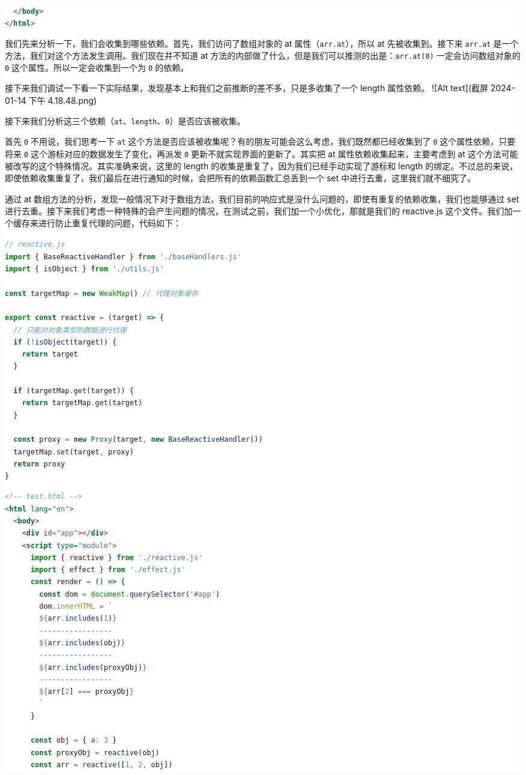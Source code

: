 ```html
  </body>
</html>
```

我们先来分析一下，我们会收集到哪些依赖。首先，我们访问了数组对象的 at 属性（`arr.at`），所以 at 先被收集到。接下来 `arr.at` 是一个方法，我们对这个方法发生调用。我们现在并不知道 at 方法的内部做了什么，但是我们可以推测的出是：`arr.at(0)` 一定会访问数组对象的 `0` 这个属性。所以一定会收集到一个为 `0` 的依赖。

接下来我们调试一下看一下实际结果，发现基本上和我们之前推断的差不多，只是多收集了一个 length 属性依赖。
![Alt text](截屏 2024-01-14 下午 4.18.48.png)

接下来我们分析这三个依赖（`at`、`length`、`0`）是否应该被收集。

首先 `0` 不用说，我们思考一下 `at` 这个方法是否应该被收集呢？有的朋友可能会这么考虑，我们既然都已经收集到了 `0` 这个属性依赖，只要将来 `0` 这个游标对应的数据发生了变化，再派发 `0` 更新不就实现界面的更新了。其实把 at 属性依赖收集起来，主要考虑到 at 这个方法可能被改写的这个特殊情况。其实准确来说，这里的 length 的收集是重复了，因为我们已经手动实现了游标和 length 的绑定。不过总的来说，即使依赖收集重复了，我们最后在进行通知的时候，会把所有的依赖函数汇总丢到一个 set 中进行去重，这里我们就不细究了。

通过 at 数组方法的分析，发现一般情况下对于数组方法，我们目前的响应式是没什么问题的，即使有重复的依赖收集，我们也能够通过 set 进行去重。接下来我们考虑一种特殊的会产生问题的情况，在测试之前，我们加一个小优化，那就是我们的 reactive.js 这个文件。我们加一个缓存来进行防止重复代理的问题，代码如下：

```js
// reactive.js
import { BaseReactiveHandler } from './baseHandlers.js'
import { isObject } from './utils.js'

const targetMap = new WeakMap() // 代理对象缓存

export const reactive = (target) => {
  // 只能对对象类型的数据进行代理
  if (!isObject(target)) {
    return target
  }

  if (targetMap.get(target)) {
    return targetMap.get(target)
  }

  const proxy = new Proxy(target, new BaseReactiveHandler())
  targetMap.set(target, proxy)
  return proxy
}
```

```html
<!-- test.html -->
<html lang="en">
  <body>
    <div id="app"></div>
    <script type="module">
      import { reactive } from './reactive.js'
      import { effect } from './effect.js'
      const render = () => {
        const dom = document.querySelector('#app')
        dom.innerHTML = `
        ${arr.includes(1)}
        -----------------
        ${arr.includes(obj)}
        -----------------
        ${arr.includes(proxyObj)}
        -----------------
        ${arr[2] === proxyObj}
        `
      }

      const obj = { a: 3 }
      const proxyObj = reactive(obj)
      const arr = reactive([1, 2, obj])
```

  [TriggerOpTypes.ADD]: [
  [TriggerOpTypes.DELETE]: [
  [TriggerOpTypes.SET]: [TrackOpTypes.GET],
  [TriggerOpTypes.ADD]: [
  [TriggerOpTypes.DELETE]: [
  [TriggerOpTypes.SET]: [TrackOpTypes.GET],